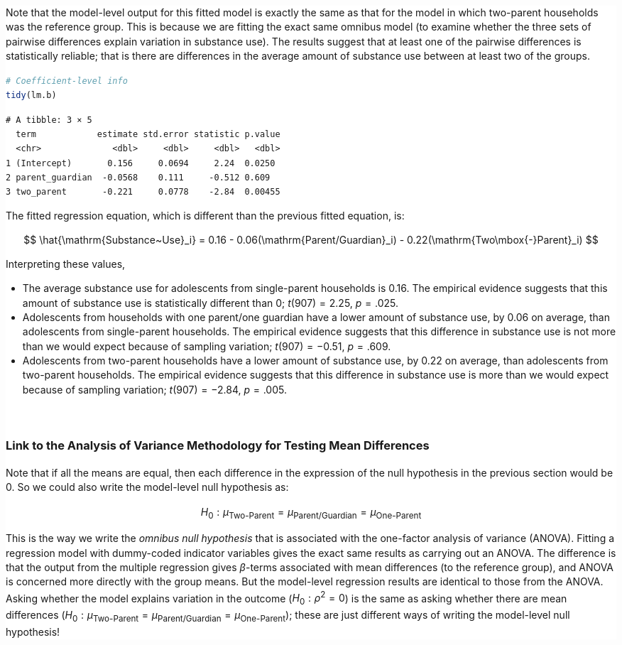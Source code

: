 Note that the model-level output for this fitted model is exactly the same as that for the model in which two-parent households was the reference group. This is because we are fitting the exact same omnibus model (to examine whether the three sets of pairwise differences explain variation in substance use). The results suggest that at least one of the pairwise differences is statistically reliable; that is there are differences in the average amount of substance use between at least two of the groups.


```r
# Coefficient-level info
tidy(lm.b)
```

```
# A tibble: 3 × 5
  term            estimate std.error statistic p.value
  <chr>              <dbl>     <dbl>     <dbl>   <dbl>
1 (Intercept)       0.156     0.0694     2.24  0.0250 
2 parent_guardian  -0.0568    0.111     -0.512 0.609  
3 two_parent       -0.221     0.0778    -2.84  0.00455
```

The fitted regression equation, which is different than the previous fitted equation, is:

$$
\hat{\mathrm{Substance~Use}_i} = 0.16 - 0.06(\mathrm{Parent/Guardian}_i) - 0.22(\mathrm{Two\mbox{-}Parent}_i)
$$

Interpreting these values,

- The average substance use for adolescents from single-parent households is $0.16$. The empirical evidence suggests that this amount of substance use is statistically different than 0; $t(907)=2.25$, $p=.025$.
- Adolescents from households with one parent/one guardian have a lower amount of substance use, by 0.06 on average, than adolescents from single-parent households. The empirical evidence suggests that this difference in substance use is not more than we would expect because of sampling variation; $t(907)=-0.51$, $p=.609$.
- Adolescents from two-parent households have a lower amount of substance use, by 0.22 on average, than adolescents from two-parent households. The empirical evidence suggests that this difference in substance use is more than we would expect because of sampling variation; $t(907)=-2.84$, $p=.005$.

<br />


### Link to the Analysis of Variance Methodology for Testing Mean Differences

Note that if all the means are equal, then each difference in the expression of the null hypothesis in the previous section would be 0. So we could also write the model-level null hypothesis as:

$$
H_0: \mu_{\mathrm{Two\mbox{-}Parent}} = \mu_{\mathrm{Parent/Guardian}} = \mu_{\mathrm{One\mbox{-}Parent}}
$$

This is the way we write the *omnibus null hypothesis* that is associated with the one-factor analysis of variance (ANOVA). Fitting a regression model with dummy-coded indicator variables gives the exact same results as carrying out an ANOVA. The difference is that the output from the multiple regression gives $\beta$-terms associated with mean differences (to the reference group), and ANOVA is concerned more directly with the group means. But the model-level regression results are identical to those from the ANOVA. Asking whether the model explains variation in the outcome ($H_0:\rho^2=0$) is the same as asking whether there are mean differences ($H_0: \mu_{\mathrm{Two\mbox{-}Parent}} = \mu_{\mathrm{Parent/Guardian}} = \mu_{\mathrm{One\mbox{-}Parent}}$); these are just different ways of writing the model-level null hypothesis!
